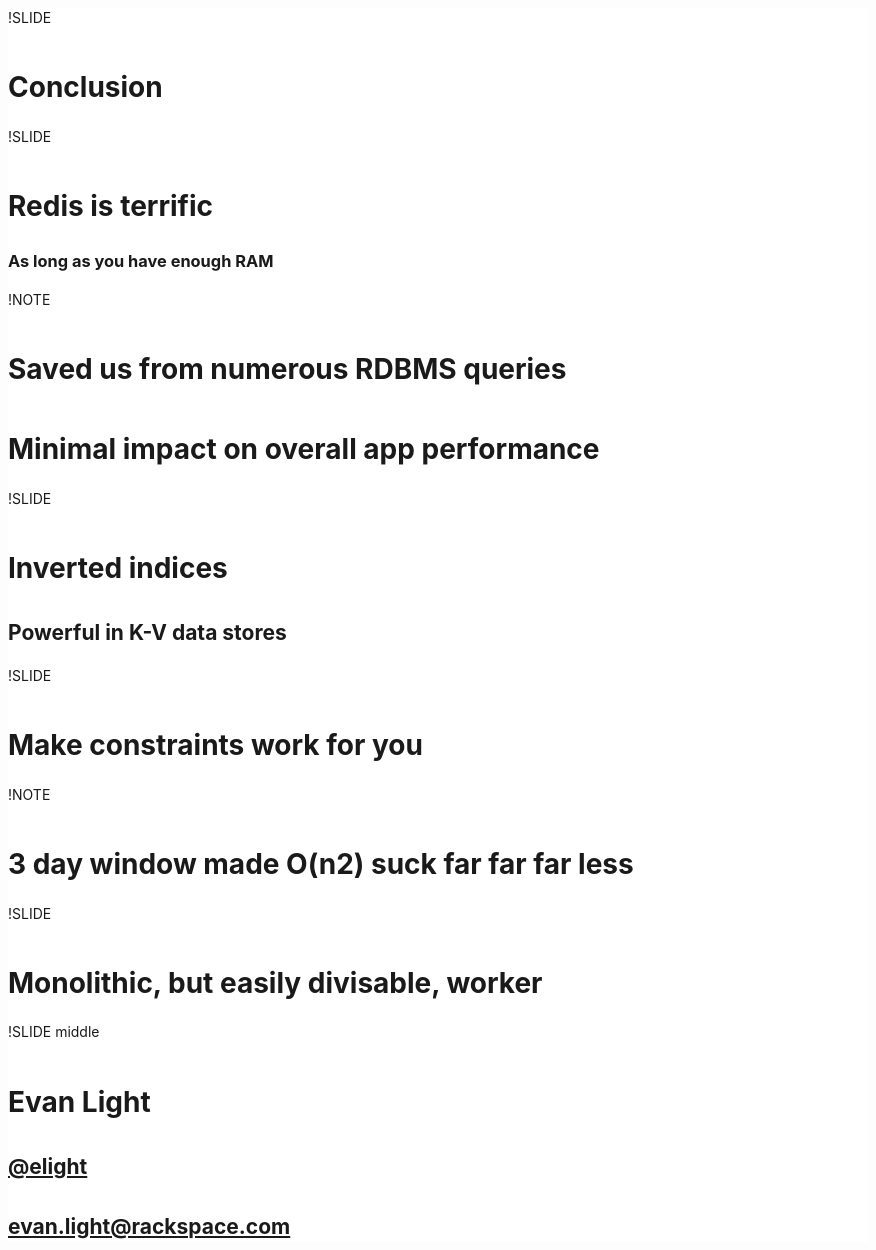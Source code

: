 !SLIDE
# Conclusion

!SLIDE
# Redis is terrific
### As long as you have enough RAM
!NOTE
# Saved us from numerous RDBMS queries
# Minimal impact on overall app performance

!SLIDE
# Inverted indices
## Powerful in K-V data stores

!SLIDE
# Make constraints work for you
!NOTE
# 3 day window made O(n2) suck far far far less

!SLIDE
# Monolithic, but easily divisable, worker

!SLIDE middle
# Evan Light
## [@elight](http://twitter.com/elight)
## [evan.light@rackspace.com](mailto:evan.light@rackspace.com)
